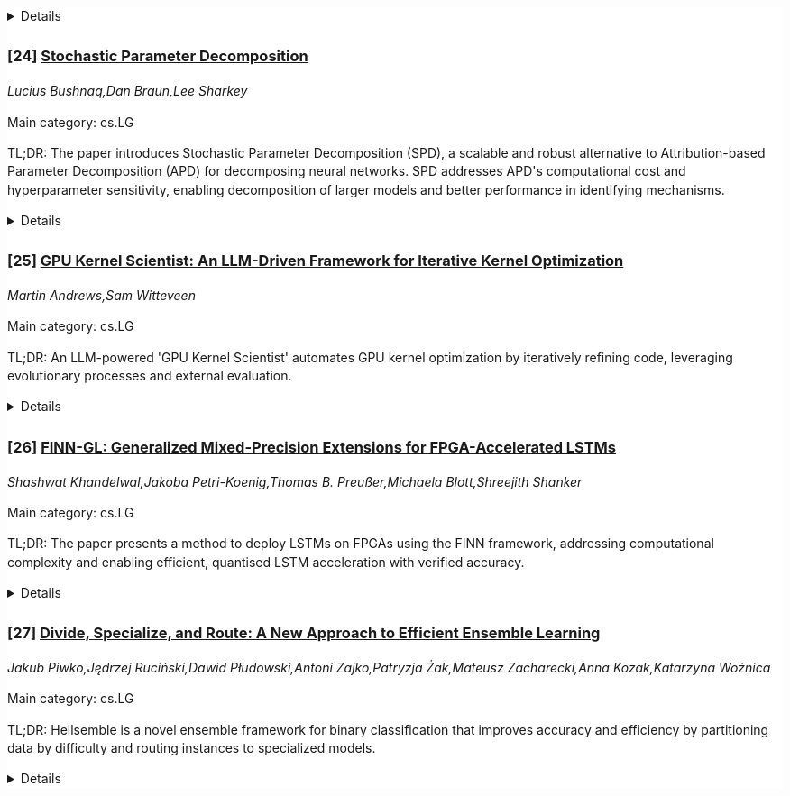 
<details><summary>Details</summary></details>


### [24] [Stochastic Parameter Decomposition](https://arxiv.org/abs/2506.20790)
*Lucius Bushnaq,Dan Braun,Lee Sharkey*

Main category: cs.LG

TL;DR: The paper introduces Stochastic Parameter Decomposition (SPD), a scalable and robust alternative to Attribution-based Parameter Decomposition (APD) for decomposing neural networks. SPD addresses APD's computational cost and hyperparameter sensitivity, enabling decomposition of larger models and better performance in identifying mechanisms.


<details><summary>Details</summary></details>


### [25] [GPU Kernel Scientist: An LLM-Driven Framework for Iterative Kernel Optimization](https://arxiv.org/abs/2506.20807)
*Martin Andrews,Sam Witteveen*

Main category: cs.LG

TL;DR: An LLM-powered 'GPU Kernel Scientist' automates GPU kernel optimization by iteratively refining code, leveraging evolutionary processes and external evaluation.


<details><summary>Details</summary></details>


### [26] [FINN-GL: Generalized Mixed-Precision Extensions for FPGA-Accelerated LSTMs](https://arxiv.org/abs/2506.20810)
*Shashwat Khandelwal,Jakoba Petri-Koenig,Thomas B. Preußer,Michaela Blott,Shreejith Shanker*

Main category: cs.LG

TL;DR: The paper presents a method to deploy LSTMs on FPGAs using the FINN framework, addressing computational complexity and enabling efficient, quantised LSTM acceleration with verified accuracy.


<details><summary>Details</summary></details>


### [27] [Divide, Specialize, and Route: A New Approach to Efficient Ensemble Learning](https://arxiv.org/abs/2506.20814)
*Jakub Piwko,Jędrzej Ruciński,Dawid Płudowski,Antoni Zajko,Patryzja Żak,Mateusz Zacharecki,Anna Kozak,Katarzyna Woźnica*

Main category: cs.LG

TL;DR: Hellsemble is a novel ensemble framework for binary classification that improves accuracy and efficiency by partitioning data by difficulty and routing instances to specialized models.


<details><summary>Details</summary></details>
